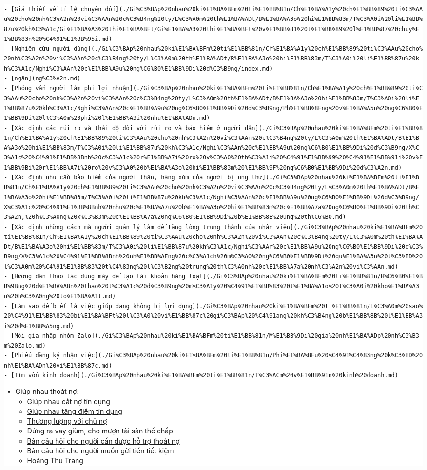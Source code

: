     - [Giả thiết về tỉ lệ chuyển đổi](./Gi%C3%BAp%20nhau%20ki%E1%BA%BFm%20ti%E1%BB%81n/Ch%E1%BA%A1y%20ch%E1%BB%89%20ti%C3%AAu%20cho%20nh%C3%A2n%20vi%C3%AAn%20c%C3%B4ng%20ty/L%C3%A0m%20th%E1%BA%ADt/B%E1%BA%A3o%20hi%E1%BB%83m/T%C3%A0i%20li%E1%BB%87u%20kh%C3%A1c/Gi%E1%BA%A3%20thi%E1%BA%BFt/Gi%E1%BA%A3%20thi%E1%BA%BFt%20v%E1%BB%81%20t%E1%BB%89%20l%E1%BB%87%20chuy%E1%BB%83n%20%C4%91%E1%BB%95i.md)
    - [Nghiên cứu người dùng](./Gi%C3%BAp%20nhau%20ki%E1%BA%BFm%20ti%E1%BB%81n/Ch%E1%BA%A1y%20ch%E1%BB%89%20ti%C3%AAu%20cho%20nh%C3%A2n%20vi%C3%AAn%20c%C3%B4ng%20ty/L%C3%A0m%20th%E1%BA%ADt/B%E1%BA%A3o%20hi%E1%BB%83m/T%C3%A0i%20li%E1%BB%87u%20kh%C3%A1c/Nghi%C3%AAn%20c%E1%BB%A9u%20ng%C6%B0%E1%BB%9Di%20d%C3%B9ng/index.md)
    - [ngân](ng%C3%A2n.md)
    - [Phỏng vấn người làm phi lợi nhuận](./Gi%C3%BAp%20nhau%20ki%E1%BA%BFm%20ti%E1%BB%81n/Ch%E1%BA%A1y%20ch%E1%BB%89%20ti%C3%AAu%20cho%20nh%C3%A2n%20vi%C3%AAn%20c%C3%B4ng%20ty/L%C3%A0m%20th%E1%BA%ADt/B%E1%BA%A3o%20hi%E1%BB%83m/T%C3%A0i%20li%E1%BB%87u%20kh%C3%A1c/Nghi%C3%AAn%20c%E1%BB%A9u%20ng%C6%B0%E1%BB%9Di%20d%C3%B9ng/Ph%E1%BB%8Fng%20v%E1%BA%A5n%20ng%C6%B0%E1%BB%9Di%20l%C3%A0m%20phi%20l%E1%BB%A3i%20nhu%E1%BA%ADn.md)
    - [Xác định các rủi ro và thái độ đối với rủi ro và bảo hiểm ở người dân](./Gi%C3%BAp%20nhau%20ki%E1%BA%BFm%20ti%E1%BB%81n/Ch%E1%BA%A1y%20ch%E1%BB%89%20ti%C3%AAu%20cho%20nh%C3%A2n%20vi%C3%AAn%20c%C3%B4ng%20ty/L%C3%A0m%20th%E1%BA%ADt/B%E1%BA%A3o%20hi%E1%BB%83m/T%C3%A0i%20li%E1%BB%87u%20kh%C3%A1c/Nghi%C3%AAn%20c%E1%BB%A9u%20ng%C6%B0%E1%BB%9Di%20d%C3%B9ng/X%C3%A1c%20%C4%91%E1%BB%8Bnh%20c%C3%A1c%20r%E1%BB%A7i%20ro%20v%C3%A0%20th%C3%A1i%20%C4%91%E1%BB%99%20%C4%91%E1%BB%91i%20v%E1%BB%9Bi%20r%E1%BB%A7i%20ro%20v%C3%A0%20b%E1%BA%A3o%20hi%E1%BB%83m%20%E1%BB%9F%20ng%C6%B0%E1%BB%9Di%20d%C3%A2n.md)
    - [Xác định nhu cầu bảo hiểm của người thân, hàng xóm của người bị ung thư](./Gi%C3%BAp%20nhau%20ki%E1%BA%BFm%20ti%E1%BB%81n/Ch%E1%BA%A1y%20ch%E1%BB%89%20ti%C3%AAu%20cho%20nh%C3%A2n%20vi%C3%AAn%20c%C3%B4ng%20ty/L%C3%A0m%20th%E1%BA%ADt/B%E1%BA%A3o%20hi%E1%BB%83m/T%C3%A0i%20li%E1%BB%87u%20kh%C3%A1c/Nghi%C3%AAn%20c%E1%BB%A9u%20ng%C6%B0%E1%BB%9Di%20d%C3%B9ng/X%C3%A1c%20%C4%91%E1%BB%8Bnh%20nhu%20c%E1%BA%A7u%20b%E1%BA%A3o%20hi%E1%BB%83m%20c%E1%BB%A7a%20ng%C6%B0%E1%BB%9Di%20th%C3%A2n,%20h%C3%A0ng%20x%C3%B3m%20c%E1%BB%A7a%20ng%C6%B0%E1%BB%9Di%20b%E1%BB%8B%20ung%20th%C6%B0.md)
    - [Xác định những cách mà người quản lý làm để tăng lòng trung thành của nhân viên](./Gi%C3%BAp%20nhau%20ki%E1%BA%BFm%20ti%E1%BB%81n/Ch%E1%BA%A1y%20ch%E1%BB%89%20ti%C3%AAu%20cho%20nh%C3%A2n%20vi%C3%AAn%20c%C3%B4ng%20ty/L%C3%A0m%20th%E1%BA%ADt/B%E1%BA%A3o%20hi%E1%BB%83m/T%C3%A0i%20li%E1%BB%87u%20kh%C3%A1c/Nghi%C3%AAn%20c%E1%BB%A9u%20ng%C6%B0%E1%BB%9Di%20d%C3%B9ng/X%C3%A1c%20%C4%91%E1%BB%8Bnh%20nh%E1%BB%AFng%20c%C3%A1ch%20m%C3%A0%20ng%C6%B0%E1%BB%9Di%20qu%E1%BA%A3n%20l%C3%BD%20l%C3%A0m%20%C4%91%E1%BB%83%20t%C4%83ng%20l%C3%B2ng%20trung%20th%C3%A0nh%20c%E1%BB%A7a%20nh%C3%A2n%20vi%C3%AAn.md)
    - [Hướng dẫn thao tác dùng máy để tạo tài khoản hàng loạt](./Gi%C3%BAp%20nhau%20ki%E1%BA%BFm%20ti%E1%BB%81n/H%C6%B0%E1%BB%9Bng%20d%E1%BA%ABn%20thao%20t%C3%A1c%20d%C3%B9ng%20m%C3%A1y%20%C4%91%E1%BB%83%20t%E1%BA%A1o%20t%C3%A0i%20kho%E1%BA%A3n%20h%C3%A0ng%20lo%E1%BA%A1t.md)
    - [Làm sao để biết là việc giúp đang không bị lợi dụng](./Gi%C3%BAp%20nhau%20ki%E1%BA%BFm%20ti%E1%BB%81n/L%C3%A0m%20sao%20%C4%91%E1%BB%83%20bi%E1%BA%BFt%20l%C3%A0%20vi%E1%BB%87c%20gi%C3%BAp%20%C4%91ang%20kh%C3%B4ng%20b%E1%BB%8B%20l%E1%BB%A3i%20d%E1%BB%A5ng.md)
    - [Mời gia nhập nhóm Zalo](./Gi%C3%BAp%20nhau%20ki%E1%BA%BFm%20ti%E1%BB%81n/M%E1%BB%9Di%20gia%20nh%E1%BA%ADp%20nh%C3%B3m%20Zalo.md)
    - [Phiếu đăng ký nhận việc](./Gi%C3%BAp%20nhau%20ki%E1%BA%BFm%20ti%E1%BB%81n/Phi%E1%BA%BFu%20%C4%91%C4%83ng%20k%C3%BD%20nh%E1%BA%ADn%20vi%E1%BB%87c.md)
    - [Tìm vốn kinh doanh](./Gi%C3%BAp%20nhau%20ki%E1%BA%BFm%20ti%E1%BB%81n/T%C3%ACm%20v%E1%BB%91n%20kinh%20doanh.md)

- Giúp nhau thoát nợ: 
    - [Giúp nhau cắt nợ tín dụng](./Gi%C3%BAp%20nhau%20tho%C3%A1t%20n%E1%BB%A3/C%C3%B4ng%20vi%E1%BB%87c/Gi%C3%BAp%20nhau%20c%E1%BA%AFt%20n%E1%BB%A3%20t%C3%ADn%20d%E1%BB%A5ng.md)
    - [Giúp nhau tăng điểm tín dụng](./Gi%C3%BAp%20nhau%20tho%C3%A1t%20n%E1%BB%A3/C%C3%B4ng%20vi%E1%BB%87c/Gi%C3%BAp%20nhau%20t%C4%83ng%20%C4%91i%E1%BB%83m%20t%C3%ADn%20d%E1%BB%A5ng.md)
    - [Thương lượng với chủ nợ](./Gi%C3%BAp%20nhau%20tho%C3%A1t%20n%E1%BB%A3/C%C3%B4ng%20vi%E1%BB%87c/Th%C6%B0%C6%A1ng%20l%C6%B0%E1%BB%A3ng%20v%E1%BB%9Bi%20ch%E1%BB%A7%20n%E1%BB%A3.md)
    - [Đứng ra vay giùm, cho mượn tài sản thế chấp](./Gi%C3%BAp%20nhau%20tho%C3%A1t%20n%E1%BB%A3/C%C3%B4ng%20vi%E1%BB%87c/%C4%90%E1%BB%A9ng%20ra%20vay%20gi%C3%B9m,%20cho%20m%C6%B0%E1%BB%A3n%20t%C3%A0i%20s%E1%BA%A3n%20th%E1%BA%BF%20ch%E1%BA%A5p.md)
    - [Bản câu hỏi cho người cần được hỗ trợ thoát nợ](./Gi%C3%BAp%20nhau%20tho%C3%A1t%20n%E1%BB%A3/B%E1%BA%A3n%20c%C3%A2u%20h%E1%BB%8Fi%20cho%20ng%C6%B0%E1%BB%9Di%20c%E1%BA%A7n%20%C4%91%C6%B0%E1%BB%A3c%20h%E1%BB%97%20tr%E1%BB%A3%20tho%C3%A1t%20n%E1%BB%A3.md)
    - [Bản câu hỏi cho người muốn gửi tiền tiết kiệm](./Gi%C3%BAp%20nhau%20tho%C3%A1t%20n%E1%BB%A3/B%E1%BA%A3n%20c%C3%A2u%20h%E1%BB%8Fi%20cho%20ng%C6%B0%E1%BB%9Di%20mu%E1%BB%91n%20g%E1%BB%ADi%20ti%E1%BB%81n%20ti%E1%BA%BFt%20ki%E1%BB%87m.md)
    - [Hoàng Thu Trang](Ho%C3%A0ng%20Thu%20Trang.md)